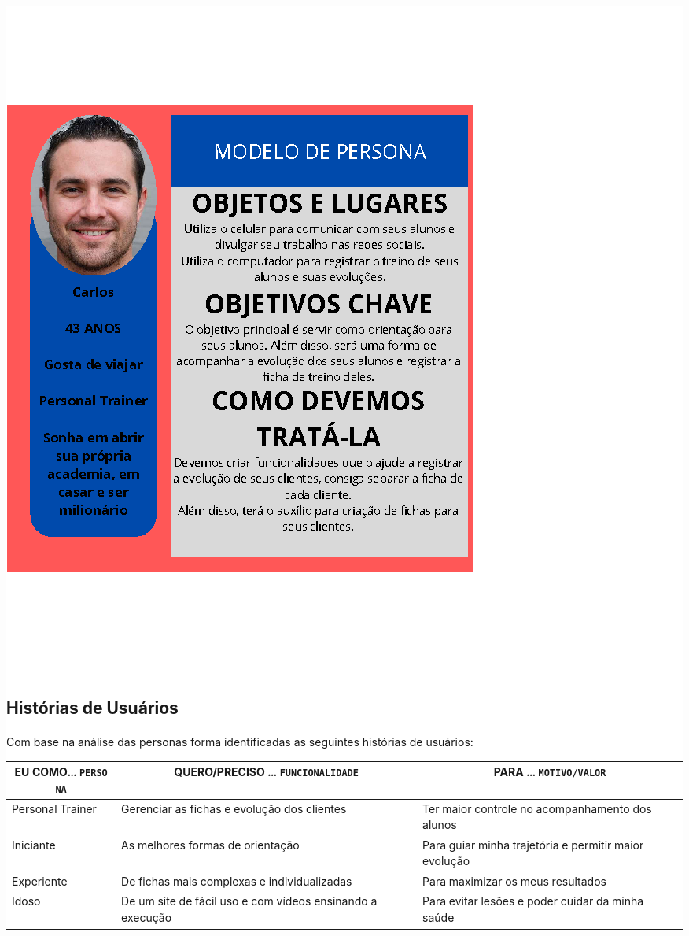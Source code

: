 ![Carlos](images/Persona_Carlos.png)



## Histórias de Usuários

Com base na análise das personas forma identificadas as seguintes histórias de usuários:

|EU COMO... `PERSONA`| QUERO/PRECISO ... `FUNCIONALIDADE` |PARA ... `MOTIVO/VALOR`                 |
|--------------------|------------------------------------|----------------------------------------|
|Personal Trainer  | Gerenciar as fichas e evolução dos clientes | Ter maior controle no acompanhamento dos alunos               |
|Iniciante       | As melhores formas de orientação                | Para guiar minha trajetória e permitir maior evolução |
|Experiente       | De fichas mais complexas e individualizadas                | Para maximizar os meus resultados |
|Idoso       | De um site de fácil uso e com vídeos ensinando a execução                | Para evitar lesões e poder cuidar da minha saúde|

